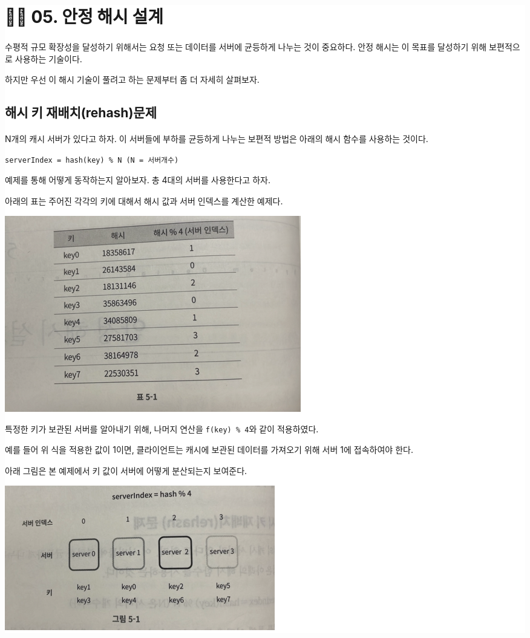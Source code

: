 # ✍🏻 05. 안정 해시 설계
수평적 규모 확장성을 달성하기 위해서는 요청 또는 데이터를 서버에 균등하게 나누는 것이 중요하다. 안정 해시는 이 목표를 달성하기 위해 보편적으로 사용하는 기술이다.

하지만 우선 이 해시 기술이 풀려고 하는 문제부터 좀 더 자세히 살펴보자.

## 해시 키 재배치(rehash)문제
N개의 캐시 서버가 있다고 하자. 이 서버들에 부하를 균등하게 나누는 보편적 방법은 아래의 해시 함수를 사용하는 것이다.
```
serverIndex = hash(key) % N (N = 서버개수)
```

예제를 통해 어떻게 동작하는지 알아보자. 총 4대의 서버를 사용한다고 하자.

아래의 표는 주어진 각각의 키에 대해서 해시 값과 서버 인덱스를 계산한 예제다.

![img.png](images/5장/img.png)

특정한 키가 보관된 서버를 알아내기 위해, 나머지 연산을 `f(key) % 4`와 같이 적용하였다.

예를 들어 위 식을 적용한 값이 1이면, 클라이언트는 캐시에 보관된 데이터를 가져오기 위해 서버 1에 접속하여야 한다.

아래 그림은 본 예제에서 키 값이 서버에 어떻게 분산되는지 보여준다.

![img_1.png](images/5장/img_1.png)
